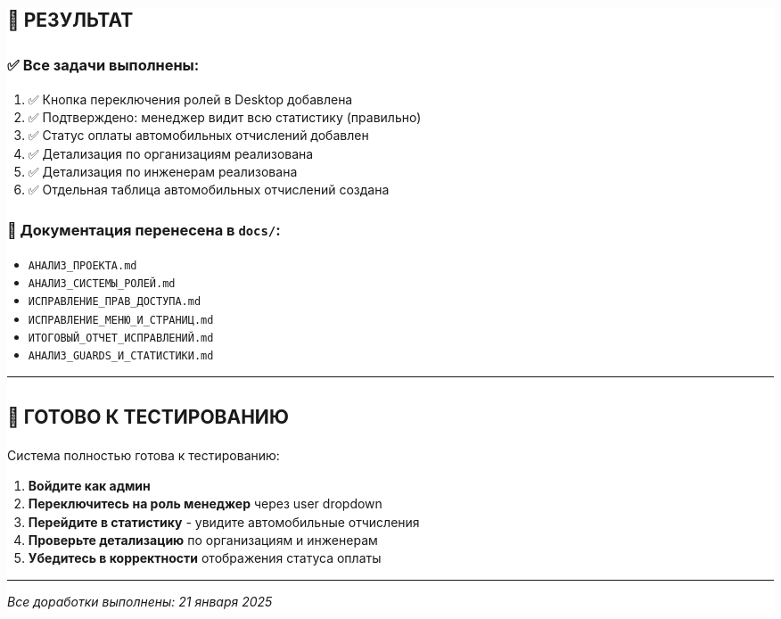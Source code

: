 
## 🎯 РЕЗУЛЬТАТ

### ✅ Все задачи выполнены:
1. ✅ Кнопка переключения ролей в Desktop добавлена
2. ✅ Подтверждено: менеджер видит всю статистику (правильно)
3. ✅ Статус оплаты автомобильных отчислений добавлен
4. ✅ Детализация по организациям реализована
5. ✅ Детализация по инженерам реализована
6. ✅ Отдельная таблица автомобильных отчислений создана

### 📁 Документация перенесена в `docs/`:
- `АНАЛИЗ_ПРОЕКТА.md`
- `АНАЛИЗ_СИСТЕМЫ_РОЛЕЙ.md`
- `ИСПРАВЛЕНИЕ_ПРАВ_ДОСТУПА.md`
- `ИСПРАВЛЕНИЕ_МЕНЮ_И_СТРАНИЦ.md`
- `ИТОГОВЫЙ_ОТЧЕТ_ИСПРАВЛЕНИЙ.md`
- `АНАЛИЗ_GUARDS_И_СТАТИСТИКИ.md`

---

## 🚀 ГОТОВО К ТЕСТИРОВАНИЮ

Система полностью готова к тестированию:

1. **Войдите как админ**
2. **Переключитесь на роль менеджер** через user dropdown
3. **Перейдите в статистику** - увидите автомобильные отчисления
4. **Проверьте детализацию** по организациям и инженерам
5. **Убедитесь в корректности** отображения статуса оплаты

---

*Все доработки выполнены: 21 января 2025*
